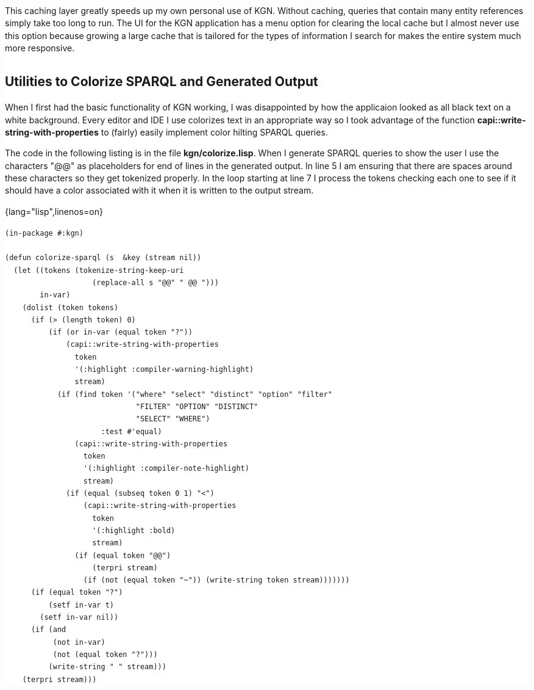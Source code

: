 This caching layer greatly speeds up my own personal use of KGN. Without caching, queries that contain many entity references simply take too long to run. The UI for the KGN application has a menu option for clearing the local cache but I almost never use this option because growing a large cache that is tailored for the types of information I search for makes the entire system much more responsive.

## Utilities to Colorize SPARQL and Generated Output

When I first had the basic functionality of KGN working, I was disappointed by how the applicaion looked as all black text on a white background. Every editor and IDE I use colorizes text in an appropriate way so I took advantage of the function **capi::write-string-with-properties** to (fairly) easily implement color hilting SPARQL queries.

The code in the following listing is in the file **kgn/colorize.lisp**. When I generate SPARQL queries to show the user I use the characters "@@" as placeholders for end of lines in the generated output. In line 5 I am ensuring that there are spaces around these characters so they get tokenized properly. In the loop starting at line 7 I process the tokens checking each one to see if it should have a color associated with it when it is written to the output stream.

{lang="lisp",linenos=on}
~~~~~~~~
(in-package #:kgn)

(defun colorize-sparql (s  &key (stream nil))
  (let ((tokens (tokenize-string-keep-uri
                    (replace-all s "@@" " @@ ")))
        in-var)
    (dolist (token tokens)
      (if (> (length token) 0)
          (if (or in-var (equal token "?"))
              (capi::write-string-with-properties
                token
                '(:highlight :compiler-warning-highlight)
                stream)
            (if (find token '("where" "select" "distinct" "option" "filter"
                              "FILTER" "OPTION" "DISTINCT"
                              "SELECT" "WHERE")
                      :test #'equal)
                (capi::write-string-with-properties 
                  token
                  '(:highlight :compiler-note-highlight)
                  stream)
              (if (equal (subseq token 0 1) "<")
                  (capi::write-string-with-properties
                    token
                    '(:highlight :bold)
                    stream)
                (if (equal token "@@")
                    (terpri stream)
                  (if (not (equal token "~")) (write-string token stream)))))))
      (if (equal token "?")
          (setf in-var t)
        (setf in-var nil))
      (if (and
           (not in-var)
           (not (equal token "?")))
          (write-string " " stream)))
    (terpri stream)))
~~~~~~~~
